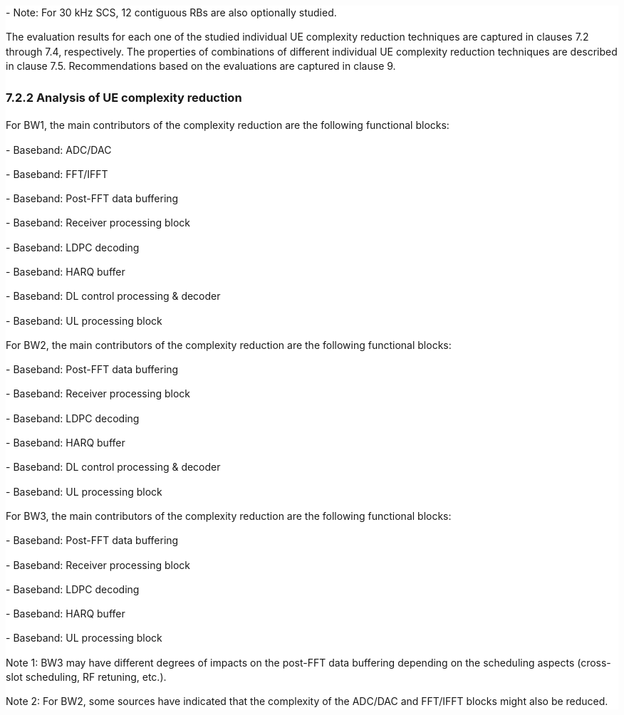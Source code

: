 \- Note: For 30 kHz SCS, 12 contiguous RBs are also optionally studied.

The evaluation results for each one of the studied individual UE
complexity reduction techniques are captured in clauses 7.2 through 7.4,
respectively. The properties of combinations of different individual UE
complexity reduction techniques are described in clause 7.5.
Recommendations based on the evaluations are captured in clause 9.

### 7.2.2 Analysis of UE complexity reduction

For BW1, the main contributors of the complexity reduction are the
following functional blocks:

\- Baseband: ADC/DAC

\- Baseband: FFT/IFFT

\- Baseband: Post-FFT data buffering

\- Baseband: Receiver processing block

\- Baseband: LDPC decoding

\- Baseband: HARQ buffer

\- Baseband: DL control processing & decoder

\- Baseband: UL processing block

For BW2, the main contributors of the complexity reduction are the
following functional blocks:

\- Baseband: Post-FFT data buffering

\- Baseband: Receiver processing block

\- Baseband: LDPC decoding

\- Baseband: HARQ buffer

\- Baseband: DL control processing & decoder

\- Baseband: UL processing block

For BW3, the main contributors of the complexity reduction are the
following functional blocks:

\- Baseband: Post-FFT data buffering

\- Baseband: Receiver processing block

\- Baseband: LDPC decoding

\- Baseband: HARQ buffer

\- Baseband: UL processing block

Note 1: BW3 may have different degrees of impacts on the post-FFT data
buffering depending on the scheduling aspects (cross-slot scheduling, RF
retuning, etc.).

Note 2: For BW2, some sources have indicated that the complexity of the
ADC/DAC and FFT/IFFT blocks might also be reduced.
